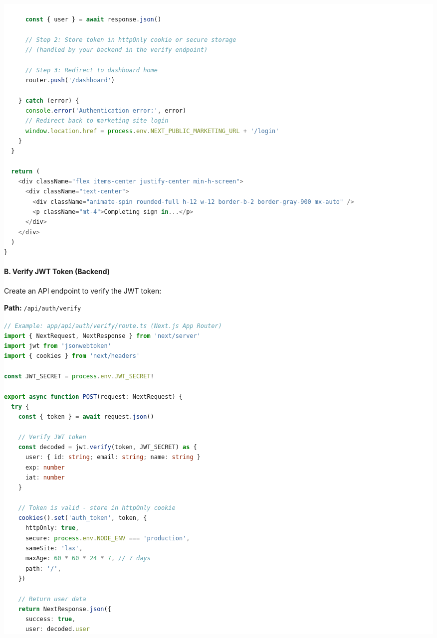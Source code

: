 ```typescript
      
      const { user } = await response.json()
      
      // Step 2: Store token in httpOnly cookie or secure storage
      // (handled by your backend in the verify endpoint)
      
      // Step 3: Redirect to dashboard home
      router.push('/dashboard')
      
    } catch (error) {
      console.error('Authentication error:', error)
      // Redirect back to marketing site login
      window.location.href = process.env.NEXT_PUBLIC_MARKETING_URL + '/login'
    }
  }
  
  return (
    <div className="flex items-center justify-center min-h-screen">
      <div className="text-center">
        <div className="animate-spin rounded-full h-12 w-12 border-b-2 border-gray-900 mx-auto" />
        <p className="mt-4">Completing sign in...</p>
      </div>
    </div>
  )
}
```

#### B. Verify JWT Token (Backend)

Create an API endpoint to verify the JWT token:

**Path:** `/api/auth/verify`

```typescript
// Example: app/api/auth/verify/route.ts (Next.js App Router)
import { NextRequest, NextResponse } from 'next/server'
import jwt from 'jsonwebtoken'
import { cookies } from 'next/headers'

const JWT_SECRET = process.env.JWT_SECRET!

export async function POST(request: NextRequest) {
  try {
    const { token } = await request.json()
    
    // Verify JWT token
    const decoded = jwt.verify(token, JWT_SECRET) as {
      user: { id: string; email: string; name: string }
      exp: number
      iat: number
    }
    
    // Token is valid - store in httpOnly cookie
    cookies().set('auth_token', token, {
      httpOnly: true,
      secure: process.env.NODE_ENV === 'production',
      sameSite: 'lax',
      maxAge: 60 * 60 * 24 * 7, // 7 days
      path: '/',
    })
    
    // Return user data
    return NextResponse.json({
      success: true,
      user: decoded.user
```
